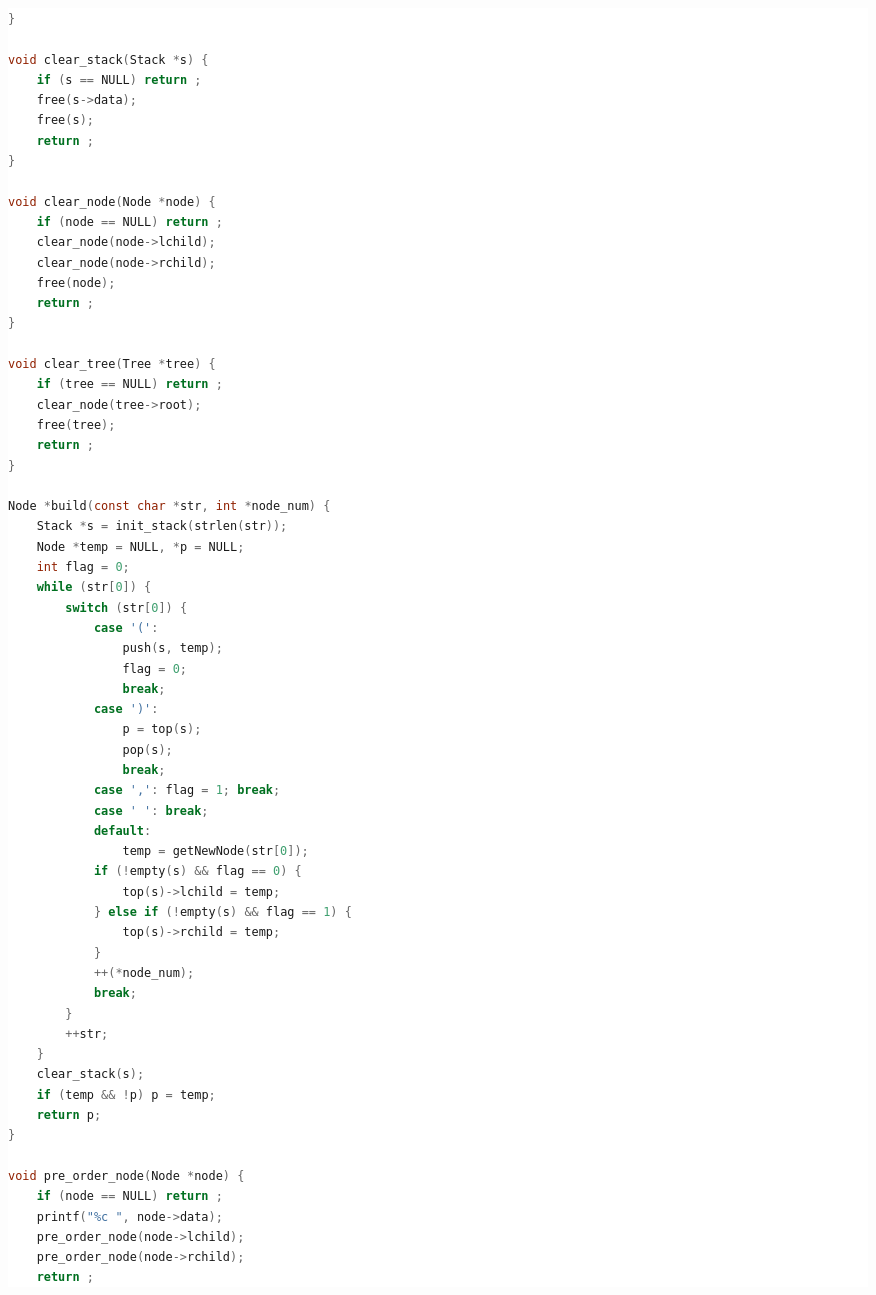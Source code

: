 ```c
}

void clear_stack(Stack *s) {
    if (s == NULL) return ;
    free(s->data);
    free(s);
    return ;
}

void clear_node(Node *node) {
    if (node == NULL) return ;
    clear_node(node->lchild);
    clear_node(node->rchild);
    free(node);
    return ;
}

void clear_tree(Tree *tree) {
    if (tree == NULL) return ;
    clear_node(tree->root);
    free(tree);
    return ;
}

Node *build(const char *str, int *node_num) {
    Stack *s = init_stack(strlen(str));
    Node *temp = NULL, *p = NULL;
    int flag = 0;
    while (str[0]) {
        switch (str[0]) {
            case '(':
                push(s, temp);
                flag = 0;
                break;
            case ')':
                p = top(s);
                pop(s);
                break;
            case ',': flag = 1; break;
            case ' ': break;
            default:
                temp = getNewNode(str[0]);
            if (!empty(s) && flag == 0) {
                top(s)->lchild = temp;
            } else if (!empty(s) && flag == 1) {
                top(s)->rchild = temp;
            }
            ++(*node_num);
            break;
        }
        ++str;
    }
    clear_stack(s);
    if (temp && !p) p = temp;
    return p;
}

void pre_order_node(Node *node) {
    if (node == NULL) return ;
    printf("%c ", node->data);
    pre_order_node(node->lchild);
    pre_order_node(node->rchild);
    return ;
```